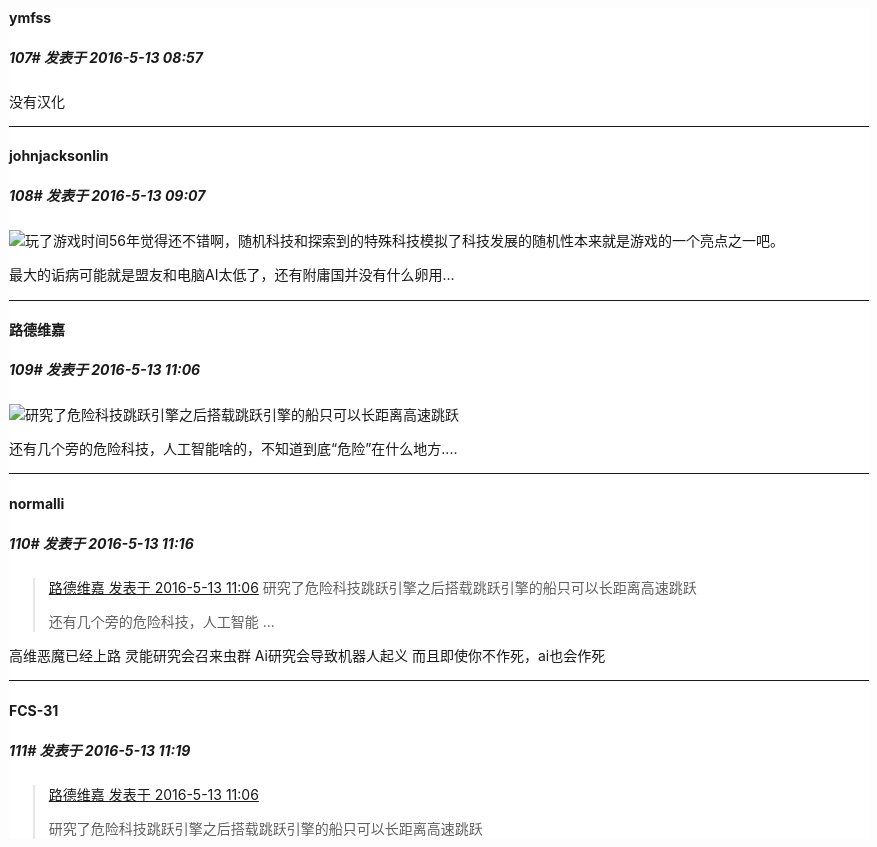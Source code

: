 ####  ymfss  
##### 107#       发表于 2016-5-13 08:57


没有汉化


-----

####  johnjacksonlin  
##### 108#       发表于 2016-5-13 09:07


<img src="https://static.saraba1st.com/image/smiley/face/149.gif" referrerpolicy="no-referrer">玩了游戏时间56年觉得还不错啊，随机科技和探索到的特殊科技模拟了科技发展的随机性本来就是游戏的一个亮点之一吧。


最大的诟病可能就是盟友和电脑AI太低了，还有附庸国并没有什么卵用...


-----

####  路德维嘉  
##### 109#       发表于 2016-5-13 11:06


<img src="https://static.saraba1st.com/image/smiley/face/191.gif" referrerpolicy="no-referrer">研究了危险科技跳跃引擎之后搭载跳跃引擎的船只可以长距离高速跳跃

还有几个旁的危险科技，人工智能啥的，不知道到底“危险”在什么地方....


-----

####  normalli  
##### 110#       发表于 2016-5-13 11:16


<blockquote><a href="httphttps://bbs.saraba1st.com/2b/forum.php?mod=redirect&amp;amp;goto=findpost&amp;amp;pid=32415608&amp;amp;ptid=1275523" target="_blank">路德维嘉 发表于 2016-5-13 11:06</a>
研究了危险科技跳跃引擎之后搭载跳跃引擎的船只可以长距离高速跳跃

还有几个旁的危险科技，人工智能 ...</blockquote>
高维恶魔已经上路
灵能研究会召来虫群
Ai研究会导致机器人起义
而且即使你不作死，ai也会作死


-----

####  FCS-31  
##### 111#       发表于 2016-5-13 11:19


<blockquote><a href="httphttps://bbs.saraba1st.com/2b/forum.php?mod=redirect&amp;goto=findpost&amp;pid=32415608&amp;ptid=1275523" target="_blank">路德维嘉 发表于 2016-5-13 11:06</a>

研究了危险科技跳跃引擎之后搭载跳跃引擎的船只可以长距离高速跳跃
